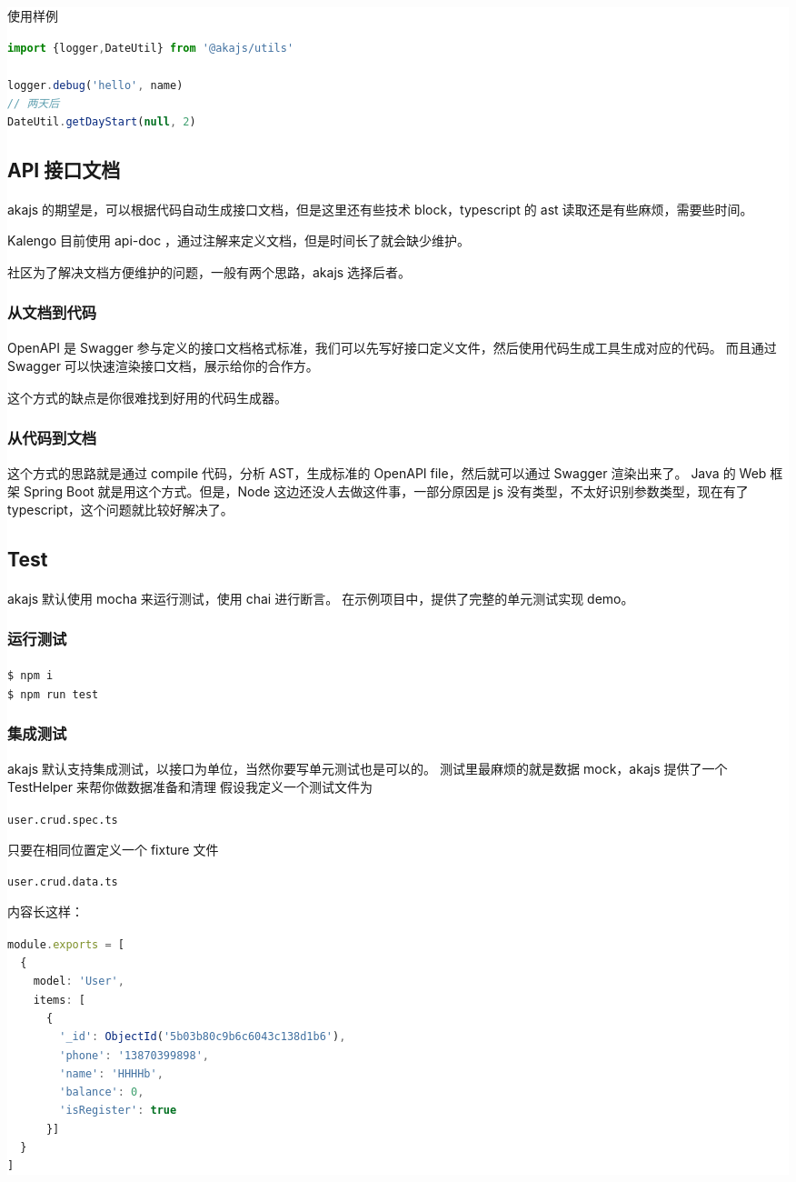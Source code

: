 使用样例

```ts
import {logger,DateUtil} from '@akajs/utils'

logger.debug('hello', name)
// 两天后
DateUtil.getDayStart(null, 2)
```

## API 接口文档
akajs 的期望是，可以根据代码自动生成接口文档，但是这里还有些技术 block，typescript 的 ast 读取还是有些麻烦，需要些时间。

Kalengo 目前使用 api-doc ，通过注解来定义文档，但是时间长了就会缺少维护。

社区为了解决文档方便维护的问题，一般有两个思路，akajs 选择后者。

### 从文档到代码
OpenAPI 是 Swagger 参与定义的接口文档格式标准，我们可以先写好接口定义文件，然后使用代码生成工具生成对应的代码。
而且通过 Swagger 可以快速渲染接口文档，展示给你的合作方。

这个方式的缺点是你很难找到好用的代码生成器。

### 从代码到文档
这个方式的思路就是通过 compile 代码，分析 AST，生成标准的 OpenAPI file，然后就可以通过 Swagger 渲染出来了。
Java 的 Web 框架 Spring Boot 就是用这个方式。但是，Node 这边还没人去做这件事，一部分原因是 js 没有类型，不太好识别参数类型，现在有了 typescript，这个问题就比较好解决了。

## Test
akajs 默认使用 mocha 来运行测试，使用 chai 进行断言。
在示例项目中，提供了完整的单元测试实现 demo。

### 运行测试

```bash
$ npm i
$ npm run test
```

### 集成测试
akajs 默认支持集成测试，以接口为单位，当然你要写单元测试也是可以的。
测试里最麻烦的就是数据 mock，akajs 提供了一个 TestHelper 来帮你做数据准备和清理
假设我定义一个测试文件为

`user.crud.spec.ts`

只要在相同位置定义一个 fixture 文件

`user.crud.data.ts`

内容长这样：
```ts
module.exports = [
  {
    model: 'User',
    items: [
      {
        '_id': ObjectId('5b03b80c9b6c6043c138d1b6'),
        'phone': '13870399898',
        'name': 'HHHHb',
        'balance': 0,
        'isRegister': true
      }]
  }
]
```